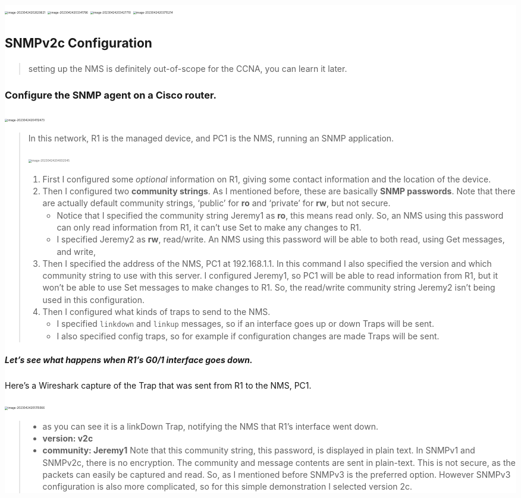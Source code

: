 <img src="https://cdn.jsdelivr.net/gh/Jonas-Wolfxin/MyPicgo/img/202304242026856.png" alt="image-20230424202629621" style="zoom:33%;" />

<img src="https://cdn.jsdelivr.net/gh/Jonas-Wolfxin/MyPicgo/img/202304242033085.png" alt="image-20230424203341796" style="zoom:33%;" />

<img src="https://cdn.jsdelivr.net/gh/Jonas-Wolfxin/MyPicgo/img/202304242034951.png" alt="image-20230424203427710" style="zoom:33%;" />

<img src="https://cdn.jsdelivr.net/gh/Jonas-Wolfxin/MyPicgo/img/202304242037476.png" alt="image-20230424203715214" style="zoom:33%;" />

## SNMPv2c Configuration

>   setting up the NMS is definitely out-of-scope for the CCNA, you can learn it later.

### Configure the SNMP agent on a Cisco router.

<img src="https://cdn.jsdelivr.net/gh/Jonas-Wolfxin/MyPicgo/img/202304242041559.png" alt="image-20230424204112473" style="zoom:33%;" />

>   In this network, R1 is the managed device, and PC1 is the NMS, running an SNMP application.
>
>   <img src="https://cdn.jsdelivr.net/gh/Jonas-Wolfxin/MyPicgo/img/202304242049763.png" alt="image-20230424204932545" style="zoom:33%;" />
>
>   1.   First I configured some *optional* information on R1, giving some contact information and the location of the device. 
>   2.   Then I configured two **community strings**. As I mentioned before, these are basically **SNMP passwords**. Note that there are actually default community strings, ‘public’ for **ro** and ‘private’ for **rw**, but not secure. 
>        -   Notice that I specified the community string Jeremy1 as **ro**, this means read only. So, an NMS using this password can only read information from R1, it can’t use Set to make any changes to R1.
>        -   I specified Jeremy2 as **rw**, read/write. An NMS using this password will be able to both read, using Get messages, and write,
>   3.   Then I specified the address of the NMS, PC1 at 192.168.1.1. In this command I also specified the version and which community string to use with this server. I configured Jeremy1, so PC1 will be able to read information from R1, but it won’t be able to use Set messages to make changes to R1. So, the read/write community string Jeremy2 isn’t being used in this configuration.
>   4.   Then I configured what kinds of traps to send to the NMS. 
>        -   I specified `linkdown` and `linkup` messages, so if an interface goes up or down Traps will be sent.
>        -   I also specified config traps, so for example if configuration changes are made Traps will be sent.

##### Let’s see what happens when R1’s G0/1 interface goes down.

Here’s a Wireshark capture of the Trap that was sent from R1 to the NMS, PC1.

<img src="https://cdn.jsdelivr.net/gh/Jonas-Wolfxin/MyPicgo/img/202304242051361.png" alt="image-20230424205115066" style="zoom:33%;" />

>   -   as you can see it is a linkDown Trap, notifying the NMS that R1’s interface went down.
>   -   **version: v2c**
>   -   **community: Jeremy1** Note that this community string, this password, is displayed in plain text. In SNMPv1 and SNMPv2c, there is no encryption. The community and message contents are sent in plain-text. This is not secure, as the packets can easily be captured and read. So, as I mentioned before SNMPv3 is the preferred option. However SNMPv3 configuration is also more complicated, so for this simple demonstration I selected version 2c.
